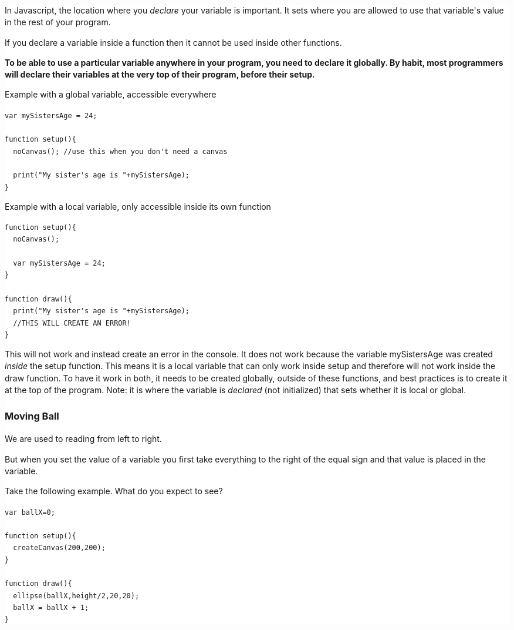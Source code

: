 In Javascript, the location where you *declare* your variable is important. It sets where you are allowed to use that variable's value in the rest of your program.

If you declare a variable inside a function then it cannot be used inside other functions.

**To be able to use a particular variable anywhere in your program, you need to declare it globally. By habit, most programmers will declare their variables at the very top of their program, before their setup.**

Example with a global variable, accessible everywhere

```
var mySistersAge = 24;

function setup(){
  noCanvas(); //use this when you don't need a canvas

  print("My sister's age is "+mySistersAge);
}
```

Example with a local variable, only accessible inside its own function

```
function setup(){
  noCanvas();

  var mySistersAge = 24;
}

function draw(){
  print("My sister's age is "+mySistersAge);
  //THIS WILL CREATE AN ERROR!
}
```

This will not work and instead create an error in the console. It does not work because the variable mySistersAge was created *inside* the setup function. This means it is a local variable that can only work inside setup and therefore will not work inside the draw function. To have it work in both, it needs to be created globally, outside of these functions, and best practices is to create it at the top of the program. Note: it is where the variable is *declared* (not initialized) that sets whether it is local or global.

### Moving Ball

We are used to reading from left to right.

But when you set the value of a variable you first take everything to the right of the equal sign and that value is placed in the variable.

Take the following example. What do you expect to see?

```
var ballX=0;

function setup(){
  createCanvas(200,200);
}

function draw(){
  ellipse(ballX,height/2,20,20);  
  ballX = ballX + 1;
}
```
